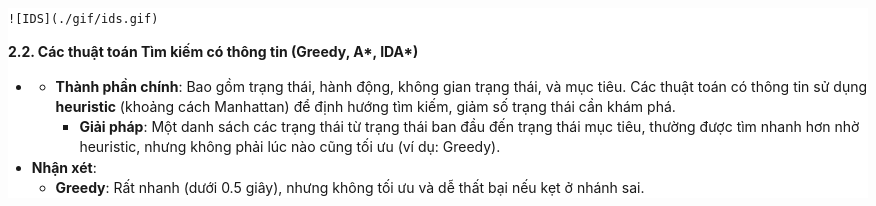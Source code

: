     ![IDS](./gif/ids.gif)

    
**2.2. Các thuật toán Tìm kiếm có thông tin (Greedy, A\*, IDA\*)**

- - **Thành phần chính**: Bao gồm trạng thái, hành động, không gian trạng thái, và mục tiêu. Các thuật toán có thông tin sử dụng **heuristic** (khoảng cách Manhattan) để định hướng tìm kiếm, giảm số trạng thái cần khám phá.
    - **Giải pháp**: Một danh sách các trạng thái từ trạng thái ban đầu đến trạng thái mục tiêu, thường được tìm nhanh hơn nhờ heuristic, nhưng không phải lúc nào cũng tối ưu (ví dụ: Greedy).
- **Nhận xét**:
  - **Greedy**: Rất nhanh (dưới 0.5 giây), nhưng không tối ưu và dễ thất bại nếu kẹt ở nhánh sai.
